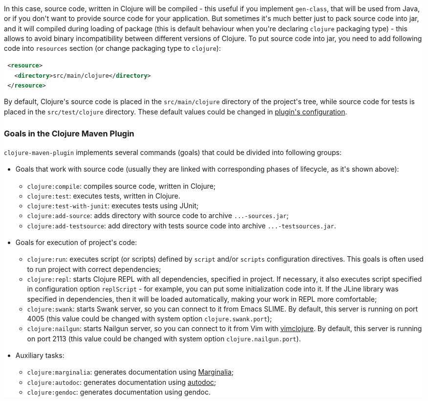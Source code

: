 In this case, source code, written in Clojure will be compiled - this useful if you
implement `gen-class`, that will be used from Java, or if you don't want to provide source
code for your application.  But sometimes it's much better just to pack source code into
jar, and it will compiled during loading of package (this is default behaviour when you're
declaring `clojure` packaging type) - this allows to avoid binary incompatibility between
different versions of Clojure.  To put source code into jar, you need to add following
code into `resources` section (or change packaging type to `clojure`):

```xml
 <resource>
   <directory>src/main/clojure</directory>
 </resource>
```

By default, Clojure's source code is placed in the `src/main/clojure` directory of the
project's tree, while source code for tests is placed in the `src/test/clojure` directory.
These default values could be changed in [plugin's configuration](#configure).

### Goals in the Clojure Maven Plugin

`clojure-maven-plugin` implements several commands (goals) that could be divided into
following groups:

 * Goals that work with source code (usually they are linked with corresponding phases of
   lifecycle, as it's shown above):
   * `clojure:compile`: compiles source code, written in Clojure;
   * `clojure:test`: executes tests, written in Clojure.
   * `clojure:test-with-junit`: executes tests using JUnit;
   * `clojure:add-source`: adds directory with source code to archive `...-sources.jar`;
   * `clojure:add-testsource`: add directory with tests source code into archive
     `...-testsources.jar`.

 * Goals for execution of project's code:
   * `clojure:run`: executes script (or scripts) defined by `script` and/or `scripts`
    configuration directives.  This goals is often used to run project with correct
    dependencies;
   * `clojure:repl`: starts Clojure REPL with all dependencies, specified in project.  If
    necessary, it also executes script specified in configuration option `replScript` - for
    example, you can put some initialization code into it.  If the JLine library was
    specified in dependencies, then it will be loaded automatically, making your work in
    REPL more comfortable;
   * `clojure:swank`: starts Swank server, so you can connect to it from Emacs SLIME.  By
    default, this server is running on port 4005 (this value could be changed with system
    option `clojure.swank.port`);
   * `clojure:nailgun`: starts Nailgun server, so you can connect to it from Vim with
    [vimclojure](http://kotka.de/projects/clojure/vimclojure.html).  By default, this server is running on port 2113 (this value could be
    changed with system option `clojure.nailgun.port`).

 * Auxiliary tasks:
   * `clojure:marginalia`: generates documentation using [Marginalia](http://fogus.github.com/marginalia/);
   * `clojure:autodoc`: generates documentation using [autodoc](http://tomfaulhaber.github.com/autodoc/);
   * `clojure:gendoc`: generates documentation using gendoc.
